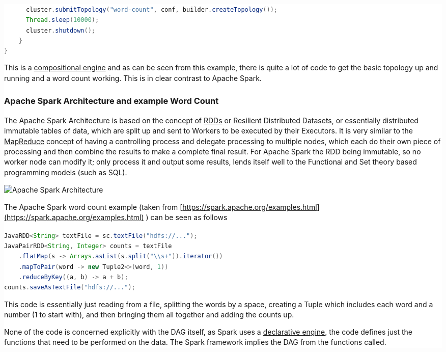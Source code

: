 ~~~java
      cluster.submitTopology("word-count", conf, builder.createTopology());
      Thread.sleep(10000);
      cluster.shutdown();
    }
}
~~~

This is a [compositional engine](#types-of-processing-engines) and as can be seen from this example, there is
quite a lot of code to get the basic topology up and running and a word count working. This is in clear
contrast to Apache Spark.


### Apache Spark Architecture and example Word Count

The Apache Spark Architecture is based on the concept of
[RDDs](https://spark.apache.org/docs/latest/rdd-programming-guide.html) or Resilient Distributed
Datasets, or essentially distributed immutable tables of data, which are split up and sent to
Workers to be executed by their Executors. It is very similar to the
[MapReduce](https://en.wikipedia.org/wiki/MapReduce) concept of having a controlling process and
delegate processing to multiple nodes, which each do their own piece of processing and then combine
the results to make a complete final result.
For Apache Spark the RDD being immutable,
so no worker node can modify it;
only process it and output some results,
lends itself well to the
Functional and Set theory based programming models (such as SQL).

![Apache Spark Architecture][Apache Spark Architecture]


The Apache Spark word count example (taken from
[https://spark.apache.org/examples.html](https://spark.apache.org/examples.html) ) can be seen as
follows

~~~java
JavaRDD<String> textFile = sc.textFile("hdfs://...");
JavaPairRDD<String, Integer> counts = textFile
    .flatMap(s -> Arrays.asList(s.split("\\s+")).iterator())
    .mapToPair(word -> new Tuple2<>(word, 1))
    .reduceByKey((a, b) -> a + b);
counts.saveAsTextFile("hdfs://...");
~~~

This code is essentially just reading from a file, splitting the words by a space, creating
a Tuple which includes each word and a number (1 to start with), and then bringing them all
together and adding the counts up.

None of the code is concerned explicitly with the DAG itself, as Spark uses a [declarative
engine](#types-of-processing-engines), the code defines just the functions that need to be performed on the
data. The Spark framework implies the DAG from the functions called.



[DAG]:                       {{site.github.url}}/aaspellc/assets/directed-acyclic-graph.jpeg "Directed Acyclic Graph"
[Apache Storm Architecture]: {{site.github.url}}/aaspellc/assets/apache-storm-architecture.jpeg "Apache Storm Architecture"
[Apache Storm Stage Output]: {{site.github.url}}/aaspellc/assets/apache-storm-stage-output.jpeg "Apache Storm Stage Output"
[Apache Spark Architecture]: {{site.github.url}}/aaspellc/assets/apache-spark-architecture.jpeg "Apache Spark Architecture"
[Apache Samza Architecture]: {{site.github.url}}/aaspellc/assets/apache-samza-architecture.jpeg "Apache Samza Architecture"
[Flink Data Flow]:           {{site.github.url}}/aaspellc/assets/flink-data-flow.jpeg "Flink Data Flow"
[Part 1]: {{site.github.url}}/aaspellc/_posts/2018-07-09-comparing-streaming-frameworks-pt1.md "Part 1"
[Part 2]: {{site.github.url}}/aaspellc/_posts/2018-07-16-comparing-streaming-frameworks-pt2.md "Part 2"